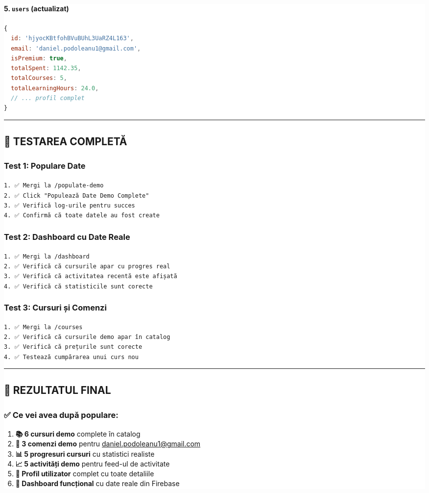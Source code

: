 #### **5. `users` (actualizat)**
```javascript
{
  id: 'hjyocKBtfohBVuBUhL3UaRZ4L163',
  email: 'daniel.podoleanu1@gmail.com',
  isPremium: true,
  totalSpent: 1142.35,
  totalCourses: 5,
  totalLearningHours: 24.0,
  // ... profil complet
}
```

---

## 🧪 **TESTAREA COMPLETĂ**

### **Test 1: Populare Date**
```
1. ✅ Mergi la /populate-demo
2. ✅ Click "Populează Date Demo Complete"
3. ✅ Verifică log-urile pentru succes
4. ✅ Confirmă că toate datele au fost create
```

### **Test 2: Dashboard cu Date Reale**
```
1. ✅ Mergi la /dashboard
2. ✅ Verifică că cursurile apar cu progres real
3. ✅ Verifică că activitatea recentă este afișată
4. ✅ Verifică că statisticile sunt corecte
```

### **Test 3: Cursuri și Comenzi**
```
1. ✅ Mergi la /courses
2. ✅ Verifică că cursurile demo apar în catalog
3. ✅ Verifică că prețurile sunt corecte
4. ✅ Testează cumpărarea unui curs nou
```

---

## 🎉 **REZULTATUL FINAL**

### **✅ Ce vei avea după populare:**

1. **📚 6 cursuri demo** complete în catalog
2. **🛒 3 comenzi demo** pentru daniel.podoleanu1@gmail.com
3. **📊 5 progresuri cursuri** cu statistici realiste
4. **📈 5 activități demo** pentru feed-ul de activitate
5. **👤 Profil utilizator** complet cu toate detaliile
6. **🎯 Dashboard funcțional** cu date reale din Firebase
